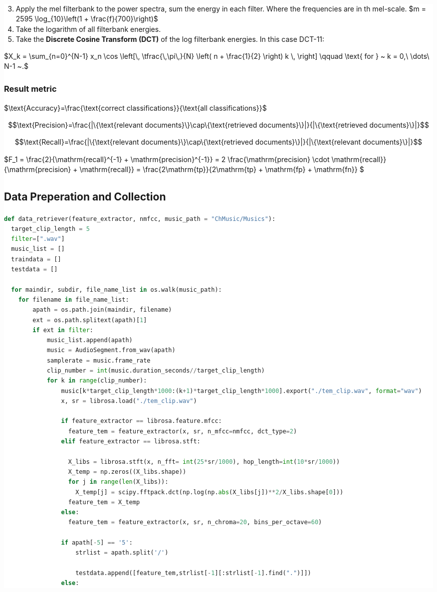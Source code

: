 3. Apply the mel filterbank to the power spectra, sum the energy in each filter. Where the frequencies are in th mel-scale. $m = 2595 \log_{10}\left(1 + \frac{f}{700}\right)$
4. Take the logarithm of all filterbank energies.
5. Take the **Discrete Cosine Transform (DCT)** of the log filterbank energies. In this case DCT-11:

$X_k =
 \sum_{n=0}^{N-1} x_n \cos \left[\, \tfrac{\,\pi\,}{N} \left( n + \frac{1}{2} \right) k \, \right]
 \qquad \text{ for } ~ k = 0,\ \dots\ N-1 ~.$

### Result metric

$\text{Accuracy}=\frac{\text{correct classifications}}{\text{all classifications}}$

$$\text{Precision}=\frac{|\{\text{relevant documents}\}\cap\{\text{retrieved documents}\}|}{|\{\text{retrieved documents}\}|}$$

$$\text{Recall}=\frac{|\{\text{relevant documents}\}\cap\{\text{retrieved documents}\}|}{|\{\text{relevant documents}\}|}$$

$F_1 = \frac{2}{\mathrm{recall}^{-1} + \mathrm{precision}^{-1}} = 2 \frac{\mathrm{precision} \cdot \mathrm{recall}}{\mathrm{precision} + \mathrm{recall}} = \frac{2\mathrm{tp}}{2\mathrm{tp} + \mathrm{fp} + \mathrm{fn}} $

## Data Preperation and Collection


```python
def data_retriever(feature_extractor, nmfcc, music_path = "ChMusic/Musics"):
  target_clip_length = 5 
  filter=[".wav"]
  music_list = []
  traindata = []
  testdata = []

  for maindir, subdir, file_name_list in os.walk(music_path):
    for filename in file_name_list:
        apath = os.path.join(maindir, filename)
        ext = os.path.splitext(apath)[1]  
        if ext in filter:
            music_list.append(apath)
            music = AudioSegment.from_wav(apath)
            samplerate = music.frame_rate
            clip_number = int(music.duration_seconds//target_clip_length)
            for k in range(clip_number):
                music[k*target_clip_length*1000:(k+1)*target_clip_length*1000].export("./tem_clip.wav", format="wav")
                x, sr = librosa.load("./tem_clip.wav")

                if feature_extractor == librosa.feature.mfcc:
                  feature_tem = feature_extractor(x, sr, n_mfcc=nmfcc, dct_type=2)
                elif feature_extractor == librosa.stft:
          
                  X_libs = librosa.stft(x, n_fft= int(25*sr/1000), hop_length=int(10*sr/1000))
                  X_temp = np.zeros((X_libs.shape))
                  for j in range(len(X_libs)):
                    X_temp[j] = scipy.fftpack.dct(np.log(np.abs(X_libs[j])**2/X_libs.shape[0]))
                  feature_tem = X_temp
                else:
                  feature_tem = feature_extractor(x, sr, n_chroma=20, bins_per_octave=60)

                if apath[-5] == '5':
                    strlist = apath.split('/')

                    testdata.append([feature_tem,strlist[-1][:strlist[-1].find(".")]])
                else:
```